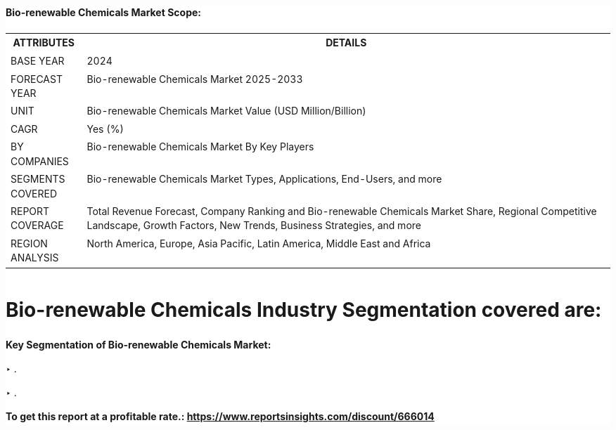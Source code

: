 <h4>Bio-renewable Chemicals Market Scope:</h4>
<table>
<tr>
<th>ATTRIBUTES</th>
<th>DETAILS</th>
</tr>
<tr>
<td>BASE YEAR</td>
<td>2024</td>
</tr>
<tr>
<td>FORECAST YEAR</td>
<td>Bio-renewable Chemicals Market 2025-2033</td>
</tr>
<tr>
<td>UNIT</td>
<td>Bio-renewable Chemicals Market Value (USD Million/Billion)</td>
<tr>
<td>CAGR</td>
<td>Yes (%)</td>
</tr>
</tr>
<tr>
<td>BY COMPANIES</td>
<td>Bio-renewable Chemicals Market By Key Players</td>
</tr>
<tr>
<td>SEGMENTS COVERED</td>
<td>Bio-renewable Chemicals Market Types, Applications, End-Users, and more</td>
</tr>
<tr>
<td>REPORT COVERAGE</td>
<td>Total Revenue Forecast, Company Ranking and Bio-renewable Chemicals Market Share, Regional Competitive Landscape, Growth Factors, New Trends, Business Strategies, and more</td>
</tr>
<tr>
<td>REGION ANALYSIS</td>
<td>North America, Europe, Asia Pacific, Latin America, Middle East and Africa</td>
</tr>
</table>

# <strong>Bio-renewable Chemicals Industry Segmentation covered are:</strong>

<strong>Key Segmentation of Bio-renewable Chemicals Market:</strong> 

‣ .

‣ .

<strong>To get this report at a profitable rate.: <a href=https://www.reportsinsights.com/discount/666014>https://www.reportsinsights.com/discount/666014</a></strong></font>
